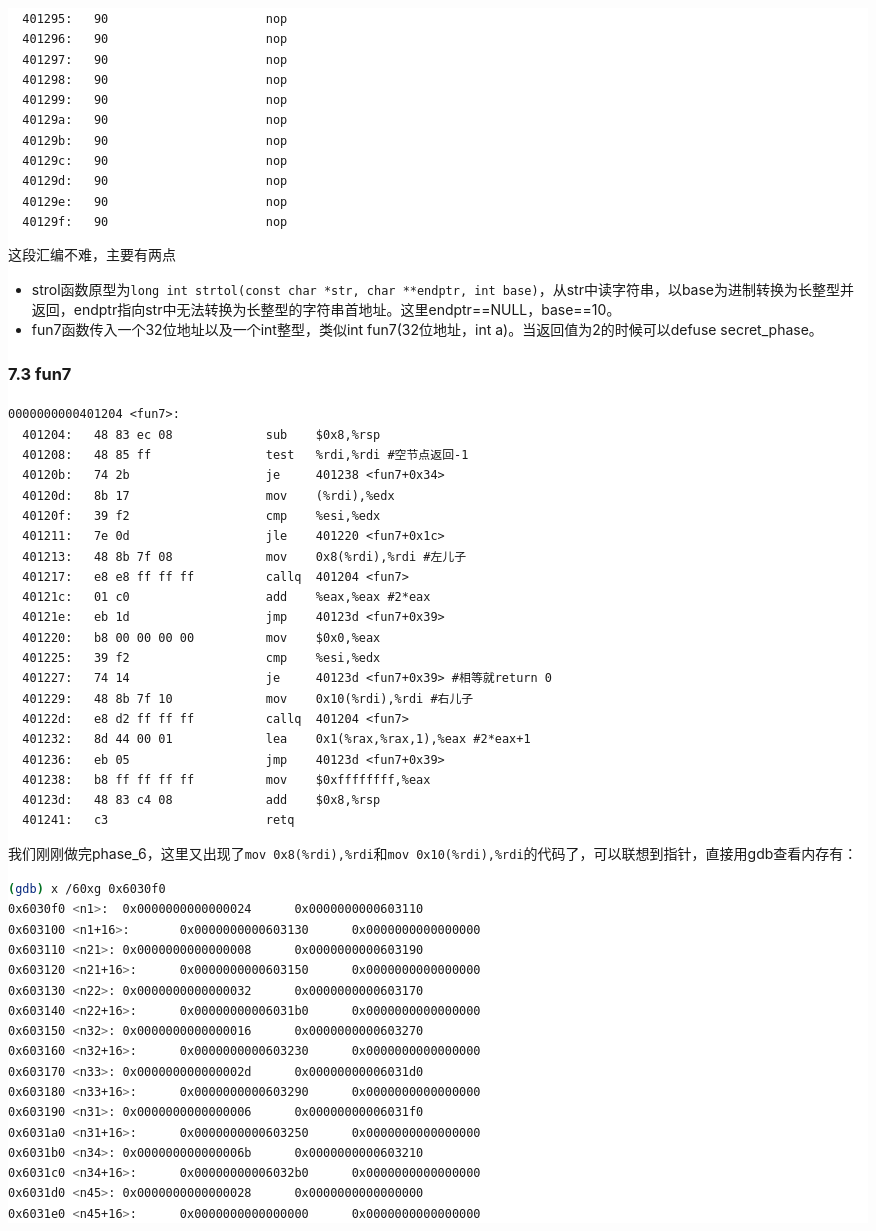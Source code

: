 ```assembly
  401295:	90                   	nop
  401296:	90                   	nop
  401297:	90                   	nop
  401298:	90                   	nop
  401299:	90                   	nop
  40129a:	90                   	nop
  40129b:	90                   	nop
  40129c:	90                   	nop
  40129d:	90                   	nop
  40129e:	90                   	nop
  40129f:	90                   	nop
```

这段汇编不难，主要有两点

- strol函数原型为`long int strtol(const char *str, char **endptr, int base)`，从str中读字符串，以base为进制转换为长整型并返回，endptr指向str中无法转换为长整型的字符串首地址。这里endptr\==NULL，base\==10。
- fun7函数传入一个32位地址以及一个int整型，类似int fun7(32位地址，int a)。当返回值为2的时候可以defuse secret_phase。

### 7.3 fun7

```assembly
0000000000401204 <fun7>:
  401204:	48 83 ec 08          	sub    $0x8,%rsp
  401208:	48 85 ff             	test   %rdi,%rdi #空节点返回-1
  40120b:	74 2b                	je     401238 <fun7+0x34>
  40120d:	8b 17                	mov    (%rdi),%edx
  40120f:	39 f2                	cmp    %esi,%edx
  401211:	7e 0d                	jle    401220 <fun7+0x1c>
  401213:	48 8b 7f 08          	mov    0x8(%rdi),%rdi #左儿子
  401217:	e8 e8 ff ff ff       	callq  401204 <fun7>
  40121c:	01 c0                	add    %eax,%eax #2*eax
  40121e:	eb 1d                	jmp    40123d <fun7+0x39>
  401220:	b8 00 00 00 00       	mov    $0x0,%eax
  401225:	39 f2                	cmp    %esi,%edx
  401227:	74 14                	je     40123d <fun7+0x39> #相等就return 0
  401229:	48 8b 7f 10          	mov    0x10(%rdi),%rdi #右儿子
  40122d:	e8 d2 ff ff ff       	callq  401204 <fun7>
  401232:	8d 44 00 01          	lea    0x1(%rax,%rax,1),%eax #2*eax+1
  401236:	eb 05                	jmp    40123d <fun7+0x39>
  401238:	b8 ff ff ff ff       	mov    $0xffffffff,%eax
  40123d:	48 83 c4 08          	add    $0x8,%rsp
  401241:	c3                   	retq   
```

我们刚刚做完phase_6，这里又出现了`mov 0x8(%rdi),%rdi`和`mov 0x10(%rdi),%rdi`的代码了，可以联想到指针，直接用gdb查看内存有：


```bash
(gdb) x /60xg 0x6030f0
0x6030f0 <n1>:  0x0000000000000024      0x0000000000603110
0x603100 <n1+16>:       0x0000000000603130      0x0000000000000000
0x603110 <n21>: 0x0000000000000008      0x0000000000603190
0x603120 <n21+16>:      0x0000000000603150      0x0000000000000000
0x603130 <n22>: 0x0000000000000032      0x0000000000603170
0x603140 <n22+16>:      0x00000000006031b0      0x0000000000000000
0x603150 <n32>: 0x0000000000000016      0x0000000000603270
0x603160 <n32+16>:      0x0000000000603230      0x0000000000000000
0x603170 <n33>: 0x000000000000002d      0x00000000006031d0
0x603180 <n33+16>:      0x0000000000603290      0x0000000000000000
0x603190 <n31>: 0x0000000000000006      0x00000000006031f0
0x6031a0 <n31+16>:      0x0000000000603250      0x0000000000000000
0x6031b0 <n34>: 0x000000000000006b      0x0000000000603210
0x6031c0 <n34+16>:      0x00000000006032b0      0x0000000000000000
0x6031d0 <n45>: 0x0000000000000028      0x0000000000000000
0x6031e0 <n45+16>:      0x0000000000000000      0x0000000000000000
```